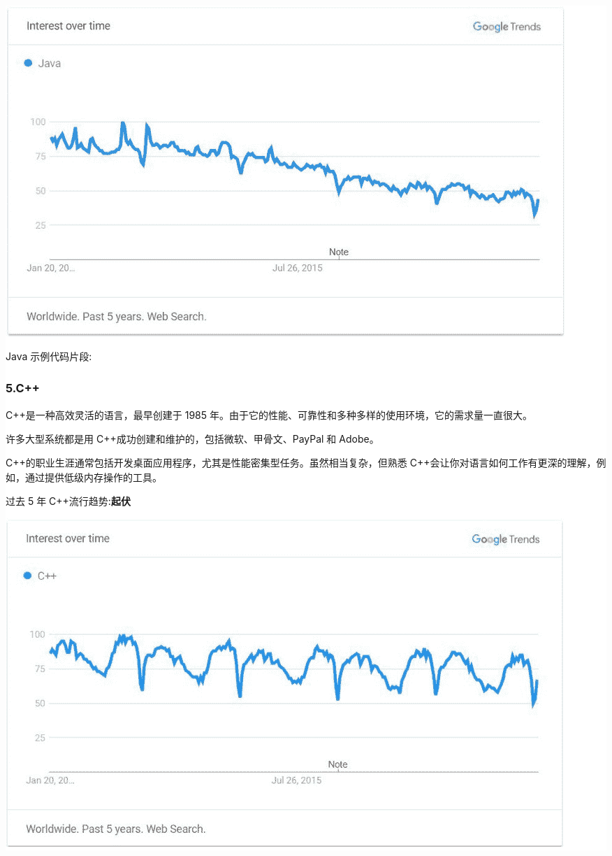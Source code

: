 ![1*t4FW76c2WInNwcQQcO3w_w](img/fa7f1e11ae7559fdc4e0a03ceb5b46d9.png)

Java 示例代码片段:

### 5.C++

C++是一种高效灵活的语言，最早创建于 1985 年。由于它的性能、可靠性和多种多样的使用环境，它的需求量一直很大。

许多大型系统都是用 C++成功创建和维护的，包括微软、甲骨文、PayPal 和 Adobe。

C++的职业生涯通常包括开发桌面应用程序，尤其是性能密集型任务。虽然相当复杂，但熟悉 C++会让你对语言如何工作有更深的理解，例如，通过提供低级内存操作的工具。

过去 5 年 C++流行趋势:**起伏**

![1*xT1-3aYqLs1mPkMkMAt7Tw](img/c73d7474e9a150582a7d946b088cea95.png)
